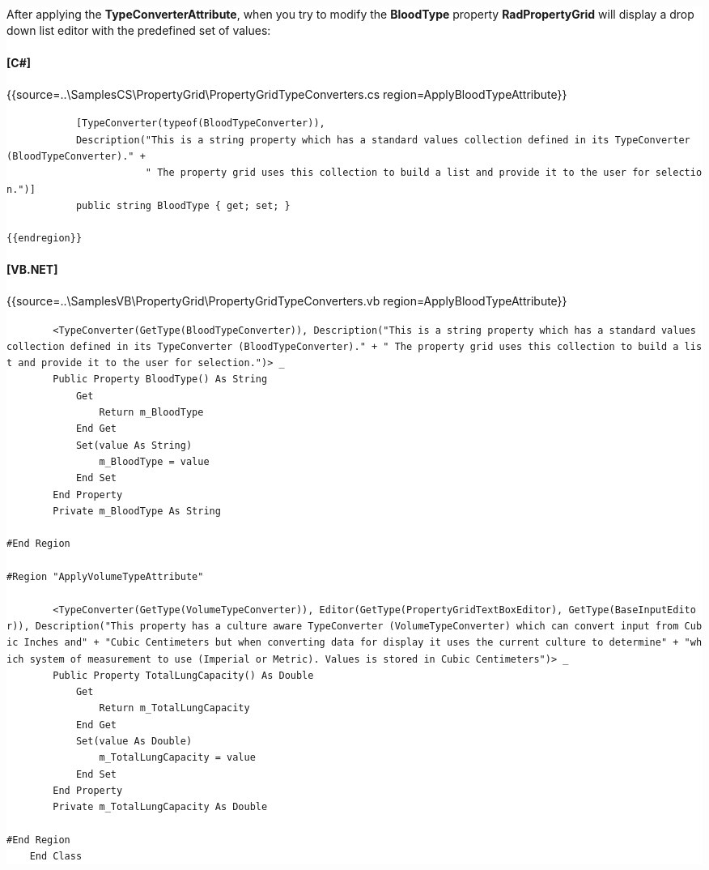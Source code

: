
After applying the __TypeConverterAttribute__, when you try to modify the __BloodType__ property 
        __RadPropertyGrid__ will display a drop down list editor with the predefined set of values:

#### __[C#]__

{{source=..\SamplesCS\PropertyGrid\PropertyGridTypeConverters.cs region=ApplyBloodTypeAttribute}}
	            
	            [TypeConverter(typeof(BloodTypeConverter)),
	            Description("This is a string property which has a standard values collection defined in its TypeConverter (BloodTypeConverter)." +
	                        " The property grid uses this collection to build a list and provide it to the user for selection.")]
	            public string BloodType { get; set; }
	            
	{{endregion}}



#### __[VB.NET]__

{{source=..\SamplesVB\PropertyGrid\PropertyGridTypeConverters.vb region=ApplyBloodTypeAttribute}}
	
	        <TypeConverter(GetType(BloodTypeConverter)), Description("This is a string property which has a standard values collection defined in its TypeConverter (BloodTypeConverter)." + " The property grid uses this collection to build a list and provide it to the user for selection.")> _
	        Public Property BloodType() As String
	            Get
	                Return m_BloodType
	            End Get
	            Set(value As String)
	                m_BloodType = value
	            End Set
	        End Property
	        Private m_BloodType As String
	
	#End Region
	
	#Region "ApplyVolumeTypeAttribute"
	
	        <TypeConverter(GetType(VolumeTypeConverter)), Editor(GetType(PropertyGridTextBoxEditor), GetType(BaseInputEditor)), Description("This property has a culture aware TypeConverter (VolumeTypeConverter) which can convert input from Cubic Inches and" + "Cubic Centimeters but when converting data for display it uses the current culture to determine" + "which system of measurement to use (Imperial or Metric). Values is stored in Cubic Centimeters")> _
	        Public Property TotalLungCapacity() As Double
	            Get
	                Return m_TotalLungCapacity
	            End Get
	            Set(value As Double)
	                m_TotalLungCapacity = value
	            End Set
	        End Property
	        Private m_TotalLungCapacity As Double
	
	#End Region
	    End Class
	
